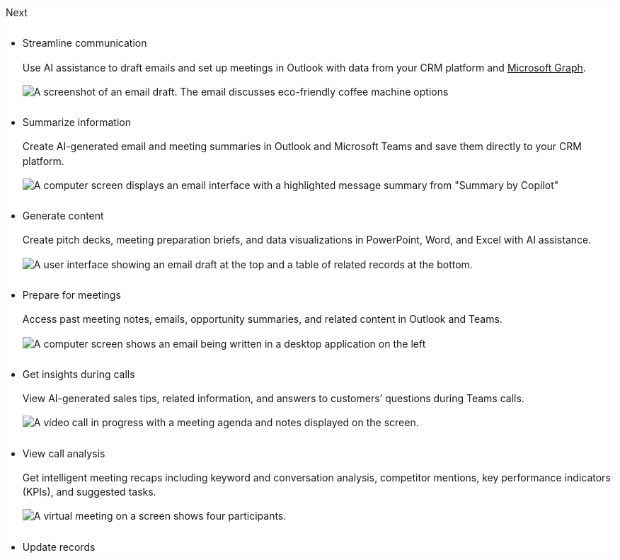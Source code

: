 Next

- ### 
    
    Streamline communication
    
    Use AI assistance to draft emails and set up meetings in Outlook with data from your CRM platform and [Microsoft Graph](https://go.microsoft.com/fwlink/?linkid=2285638).
    
    ![A screenshot of an email draft. The email discusses eco-friendly coffee machine options](https://cdn-dynmedia-1.microsoft.com/is/image/microsoftcorp/357389-1-1-overview-?resMode=sharp2&op_usm=1.5,0.65,15,0&wid=2000&hei=1590&qlt=100&fmt=png-alpha&fit=constrain)
    
- ### 
    
    Summarize information
    
    Create AI-generated email and meeting summaries in Outlook and Microsoft Teams and save them directly to your CRM platform.
    
    ![A computer screen displays an email interface with a highlighted message summary from "Summary by Copilot"](https://cdn-dynmedia-1.microsoft.com/is/image/microsoftcorp/357389-1-2-overview-?resMode=sharp2&op_usm=1.5,0.65,15,0&wid=2000&hei=1590&qlt=100&fmt=png-alpha&fit=constrain)
    
- ### 
    
    Generate content
    
    Create pitch decks, meeting preparation briefs, and data visualizations in PowerPoint, Word, and Excel with AI assistance.
    
    ![A user interface showing an email draft at the top and a table of related records at the bottom.](https://cdn-dynmedia-1.microsoft.com/is/image/microsoftcorp/357389-1-3-overview-?resMode=sharp2&op_usm=1.5,0.65,15,0&wid=2000&hei=1590&qlt=100&fmt=png-alpha&fit=constrain)
    

- ### 
    
    Prepare for meetings
    
    Access past meeting notes, emails, opportunity summaries, and related content in Outlook and Teams.
    
    ![A computer screen shows an email being written in a desktop application on the left](https://cdn-dynmedia-1.microsoft.com/is/image/microsoftcorp/357389-2-1-overview-?resMode=sharp2&op_usm=1.5,0.65,15,0&wid=2000&hei=1590&qlt=100&fmt=png-alpha&fit=constrain)
    
- ### 
    
    Get insights during calls
    
    View AI-generated sales tips, related information, and answers to customers’ questions during Teams calls.
    
    ![A video call in progress with a meeting agenda and notes displayed on the screen.](https://cdn-dynmedia-1.microsoft.com/is/image/microsoftcorp/357389-2-2-overview-?resMode=sharp2&op_usm=1.5,0.65,15,0&wid=2000&hei=1590&qlt=100&fmt=png-alpha&fit=constrain)
    
- ### 
    
    View call analysis
    
    Get intelligent meeting recaps including keyword and conversation analysis, competitor mentions, key performance indicators (KPIs), and suggested tasks.
    
    ![A virtual meeting on a screen shows four participants.](https://cdn-dynmedia-1.microsoft.com/is/image/microsoftcorp/357389-2-3-overview-?resMode=sharp2&op_usm=1.5,0.65,15,0&wid=2000&hei=1590&qlt=100&fmt=png-alpha&fit=constrain)
    

- ### 
    
    Update records
    